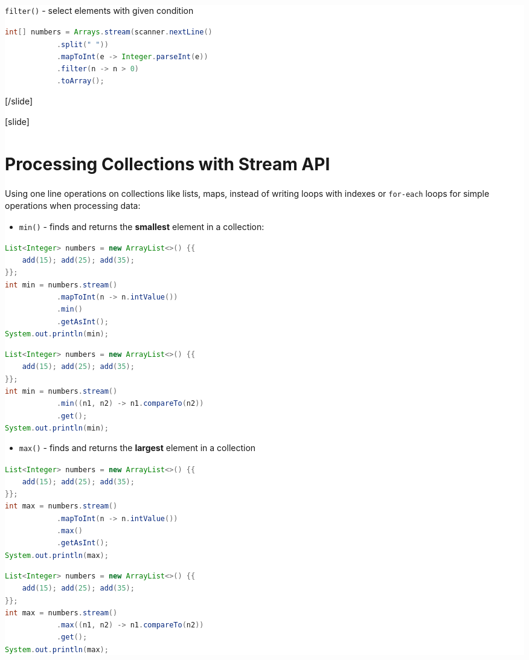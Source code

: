 `filter()` - select elements with given condition
```java
int[] numbers = Arrays.stream(scanner.nextLine()
            .split(" "))
            .mapToInt(e -> Integer.parseInt(e))
            .filter(n -> n > 0)
            .toArray();
```

[/slide]

[slide]
# Processing Collections with Stream API

Using one line operations on collections like lists, maps, instead of writing loops with indexes or `for-each` loops for simple operations when processing data:


- `min()` - finds and returns the **smallest** element in a collection:
```java live
List<Integer> numbers = new ArrayList<>() {{
    add(15); add(25); add(35);
}};
int min = numbers.stream()
            .mapToInt(n -> n.intValue())
            .min()
            .getAsInt();
System.out.println(min);
```

```java live
List<Integer> numbers = new ArrayList<>() {{
    add(15); add(25); add(35);
}};
int min = numbers.stream()
            .min((n1, n2) -> n1.compareTo(n2))
            .get();
System.out.println(min);
```

- `max()` - finds and returns the **largest** element in a collection
```java live
List<Integer> numbers = new ArrayList<>() {{
    add(15); add(25); add(35);
}};
int max = numbers.stream()
            .mapToInt(n -> n.intValue())
            .max()
            .getAsInt();
System.out.println(max);
```

```java live
List<Integer> numbers = new ArrayList<>() {{
    add(15); add(25); add(35);
}};
int max = numbers.stream()
            .max((n1, n2) -> n1.compareTo(n2))
            .get();
System.out.println(max);
```
